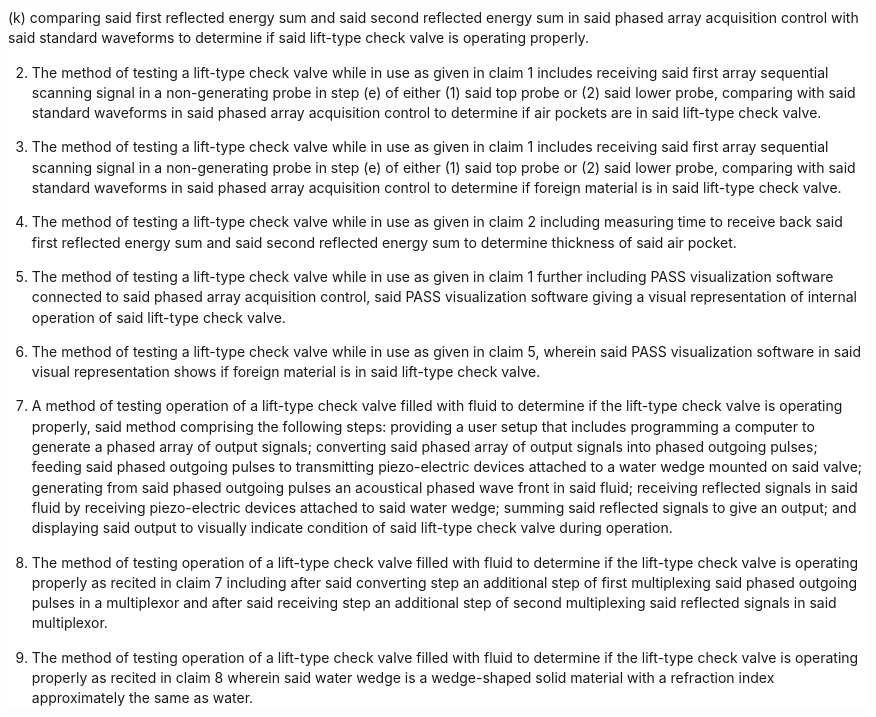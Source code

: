 (k) comparing said first reflected energy sum and said second reflected energy sum in said phased array acquisition control with said standard waveforms to determine if said lift-type check valve is operating properly.


  
2. The method of testing a lift-type check valve while in use as given in claim 1 includes receiving said first array sequential scanning signal in a non-generating probe in step (e) of either (1) said top probe or (2) said lower probe, comparing with said standard waveforms in said phased array acquisition control to determine if air pockets are in said lift-type check valve.

  
3. The method of testing a lift-type check valve while in use as given in claim 1 includes receiving said first array sequential scanning signal in a non-generating probe in step (e) of either (1) said top probe or (2) said lower probe, comparing with said standard waveforms in said phased array acquisition control to determine if foreign material is in said lift-type check valve.

  
4. The method of testing a lift-type check valve while in use as given in claim 2 including measuring time to receive back said first reflected energy sum and said second reflected energy sum to determine thickness of said air pocket.

  
5. The method of testing a lift-type check valve while in use as given in claim 1 further including PASS visualization software connected to said phased array acquisition control, said PASS visualization software giving a visual representation of internal operation of said lift-type check valve.

  
6. The method of testing a lift-type check valve while in use as given in claim 5, wherein said PASS visualization software in said visual representation shows if foreign material is in said lift-type check valve.

  
7. A method of testing operation of a lift-type check valve filled with fluid to determine if the lift-type check valve is operating properly, said method comprising the following steps:
providing a user setup that includes programming a computer to generate a phased array of output signals;
converting said phased array of output signals into phased outgoing pulses;
feeding said phased outgoing pulses to transmitting piezo-electric devices attached to a water wedge mounted on said valve;
generating from said phased outgoing pulses an acoustical phased wave front in said fluid;
receiving reflected signals in said fluid by receiving piezo-electric devices attached to said water wedge;
summing said reflected signals to give an output; and
displaying said output to visually indicate condition of said lift-type check valve during operation.


  
8. The method of testing operation of a lift-type check valve filled with fluid to determine if the lift-type check valve is operating properly as recited in claim 7 including after said converting step an additional step of first multiplexing said phased outgoing pulses in a multiplexor and after said receiving step an additional step of second multiplexing said reflected signals in said multiplexor.

  
9. The method of testing operation of a lift-type check valve filled with fluid to determine if the lift-type check valve is operating properly as recited in claim 8 wherein said water wedge is a wedge-shaped solid material with a refraction index approximately the same as water.
